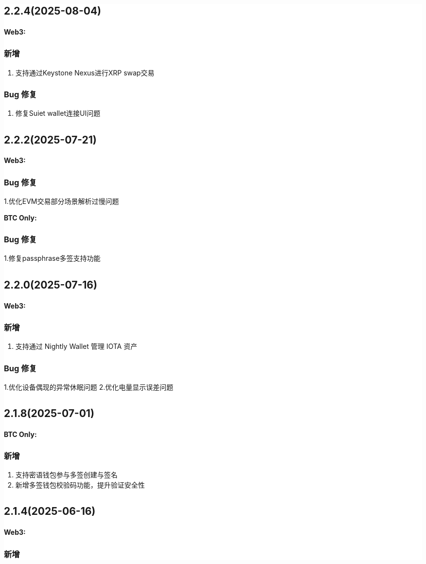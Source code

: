## 2.2.4(2025-08-04)

**Web3:**

### 新增
1. 支持通过Keystone Nexus进行XRP swap交易
### Bug 修复
1. 修复Suiet wallet连接UI问题


## 2.2.2(2025-07-21)
**Web3:**

### Bug 修复
1.优化EVM交易部分场景解析过慢问题

**BTC Only:**

### Bug 修复
1.修复passphrase多签支持功能





## 2.2.0(2025-07-16)

**Web3:**

### 新增
1. 支持通过 Nightly Wallet 管理 IOTA 资产

### Bug 修复
1.优化设备偶现的异常休眠问题
2.优化电量显示误差问题

## 2.1.8(2025-07-01)

**BTC Only:**

### 新增

1. 支持密语钱包参与多签创建与签名
2. 新增多签钱包校验码功能，提升验证安全性 


## 2.1.4(2025-06-16)

**Web3:**
### 新增
